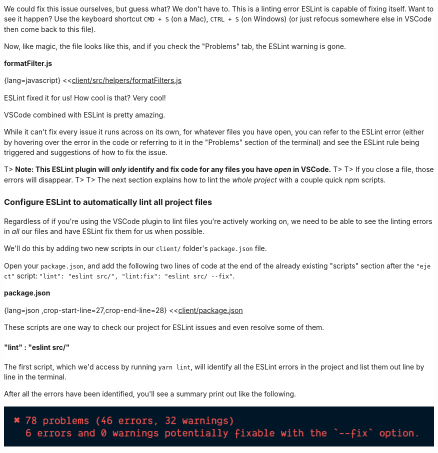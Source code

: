 We could fix this issue ourselves, but guess what? We don't have to. This is a linting error ESLint is capable of fixing itself. Want to see it happen? Use the keyboard shortcut `CMD + S` (on a Mac), `CTRL + S` (on Windows) (or just refocus somewhere else in VSCode then come back to this file).

Now, like magic, the file looks like this, and if you check the "Problems" tab, the ESLint warning is gone.

**formatFilter.js**

{lang=javascript}
<<[client/src/helpers/formatFilters.js](../lesson_03.01/protected/source_code/hardware-handler-3-ending/client/src/helpers/formatFilters.js)

ESLint fixed it for us! How cool is that? Very cool!

VSCode combined with ESLint is pretty amazing.

While it can't fix every issue it runs across on its own, for whatever files you have open, you can refer to the ESLint error (either by hovering over the error in the code or referring to it in the "Problems" section of the terminal) and see the ESLint rule being triggered and suggestions of how to fix the issue.

T> **Note: This ESLint plugin will _only_ identify and fix code for any files you have _open_ in VSCode.**
T>
T> If you close a file, those errors will disappear.
T>
T> The next section explains how to lint the _whole project_ with a couple quick npm scripts.

### Configure ESLint to automatically lint all project files

Regardless of if you're using the VSCode plugin to lint files you're actively working on, we need to be able to see the linting errors in _all_ our files and have ESLint fix them for us when possible.

We'll do this by adding two new scripts in our `client/` folder's `package.json` file.

Open your `package.json`, and add the following two lines of code at the end of the already existing "scripts" section after the `"eject"` script: `"lint": "eslint src/", "lint:fix": "eslint src/ --fix"`.

**package.json**

{lang=json ,crop-start-line=27,crop-end-line=28}
<<[client/package.json](../lesson_03.01/protected/source_code/hardware-handler-3-ending/client/package.json)

These scripts are one way to check our project for ESLint issues and even resolve some of them.

#### "lint" : "eslint src/"

The first script, which we'd access by running `yarn lint`, will identify all the ESLint errors in the project and list them out line by line in the terminal.

After all the errors have been identified, you'll see a summary print out like the following.

![terminal summary of all the ESLint errors identified in the project when the yarn lint command is run](public/assets/eslint-terminal-errors-summary.png)
